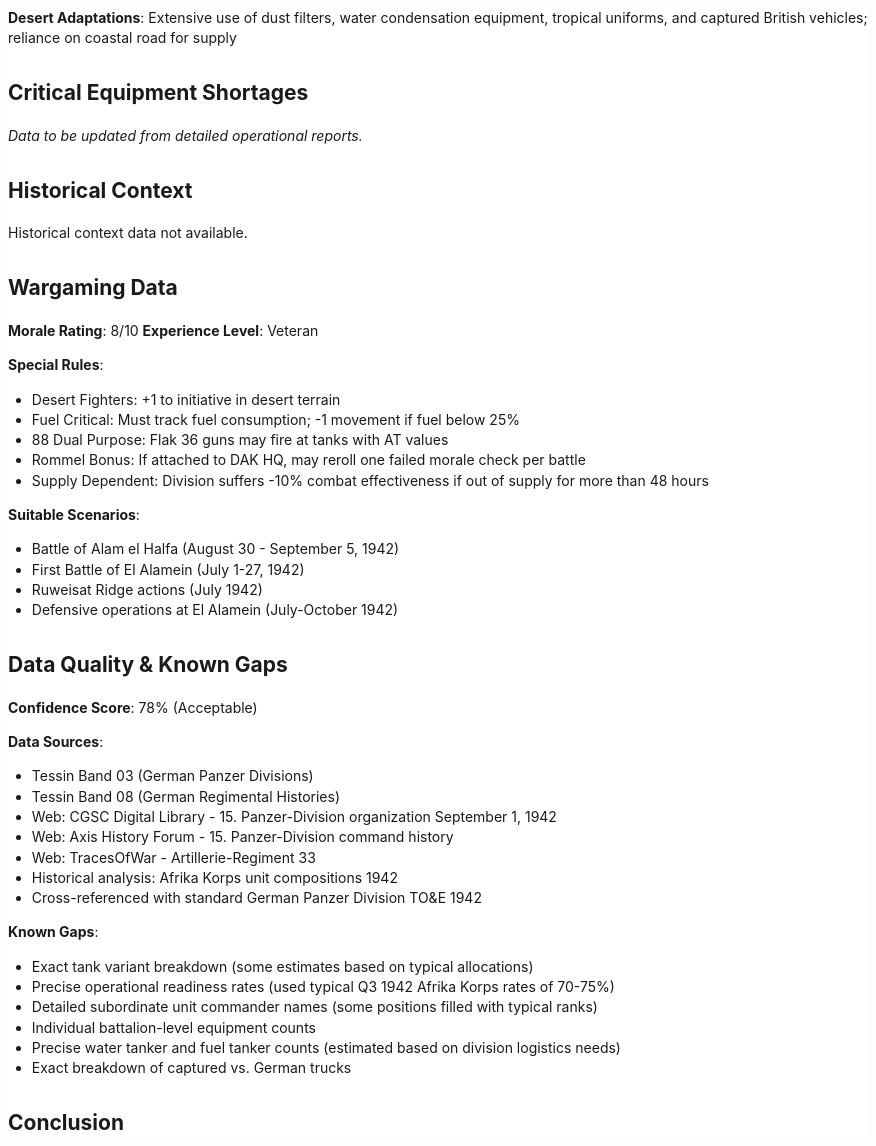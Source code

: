 **Desert Adaptations**: Extensive use of dust filters, water condensation equipment, tropical uniforms, and captured British vehicles; reliance on coastal road for supply

## Critical Equipment Shortages

*Data to be updated from detailed operational reports.*

## Historical Context

Historical context data not available.

## Wargaming Data

**Morale Rating**: 8/10
**Experience Level**: Veteran

**Special Rules**:
- Desert Fighters: +1 to initiative in desert terrain
- Fuel Critical: Must track fuel consumption; -1 movement if fuel below 25%
- 88 Dual Purpose: Flak 36 guns may fire at tanks with AT values
- Rommel Bonus: If attached to DAK HQ, may reroll one failed morale check per battle
- Supply Dependent: Division suffers -10% combat effectiveness if out of supply for more than 48 hours

**Suitable Scenarios**:
- Battle of Alam el Halfa (August 30 - September 5, 1942)
- First Battle of El Alamein (July 1-27, 1942)
- Ruweisat Ridge actions (July 1942)
- Defensive operations at El Alamein (July-October 1942)

## Data Quality & Known Gaps

**Confidence Score**: 78% (Acceptable)

**Data Sources**:
- Tessin Band 03 (German Panzer Divisions)
- Tessin Band 08 (German Regimental Histories)
- Web: CGSC Digital Library - 15. Panzer-Division organization September 1, 1942
- Web: Axis History Forum - 15. Panzer-Division command history
- Web: TracesOfWar - Artillerie-Regiment 33
- Historical analysis: Afrika Korps unit compositions 1942
- Cross-referenced with standard German Panzer Division TO&E 1942

**Known Gaps**:
- Exact tank variant breakdown (some estimates based on typical allocations)
- Precise operational readiness rates (used typical Q3 1942 Afrika Korps rates of 70-75%)
- Detailed subordinate unit commander names (some positions filled with typical ranks)
- Individual battalion-level equipment counts
- Precise water tanker and fuel tanker counts (estimated based on division logistics needs)
- Exact breakdown of captured vs. German trucks

## Conclusion
